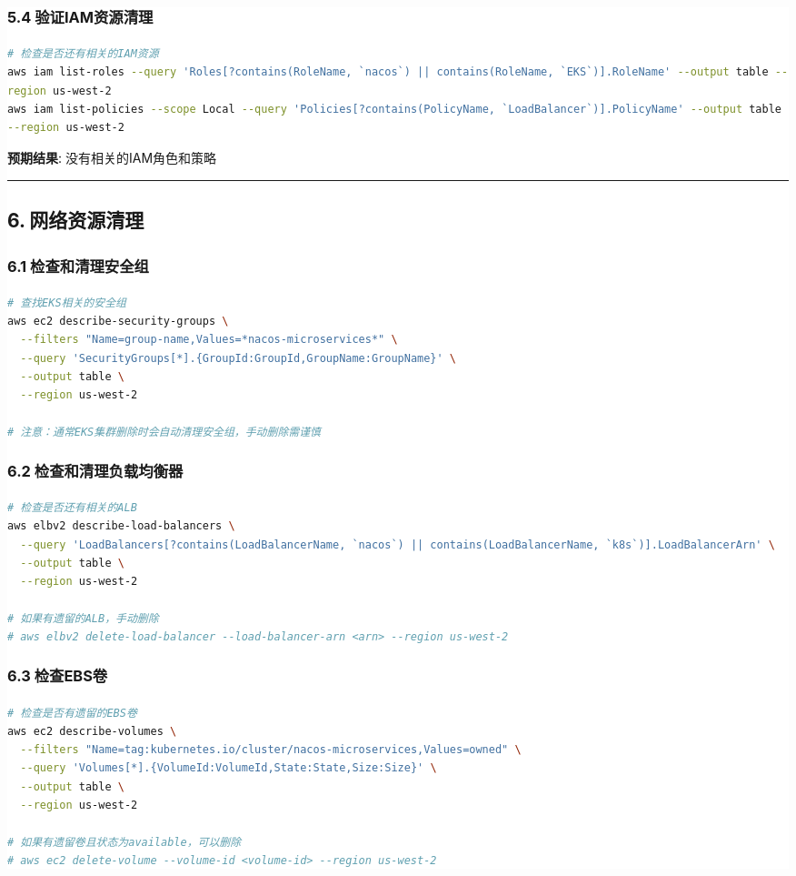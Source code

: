 ### 5.4 验证IAM资源清理
```bash
# 检查是否还有相关的IAM资源
aws iam list-roles --query 'Roles[?contains(RoleName, `nacos`) || contains(RoleName, `EKS`)].RoleName' --output table --region us-west-2
aws iam list-policies --scope Local --query 'Policies[?contains(PolicyName, `LoadBalancer`)].PolicyName' --output table --region us-west-2
```

**预期结果**: 没有相关的IAM角色和策略

---

## 6. 网络资源清理

### 6.1 检查和清理安全组
```bash
# 查找EKS相关的安全组
aws ec2 describe-security-groups \
  --filters "Name=group-name,Values=*nacos-microservices*" \
  --query 'SecurityGroups[*].{GroupId:GroupId,GroupName:GroupName}' \
  --output table \
  --region us-west-2

# 注意：通常EKS集群删除时会自动清理安全组，手动删除需谨慎
```

### 6.2 检查和清理负载均衡器
```bash
# 检查是否还有相关的ALB
aws elbv2 describe-load-balancers \
  --query 'LoadBalancers[?contains(LoadBalancerName, `nacos`) || contains(LoadBalancerName, `k8s`)].LoadBalancerArn' \
  --output table \
  --region us-west-2

# 如果有遗留的ALB，手动删除
# aws elbv2 delete-load-balancer --load-balancer-arn <arn> --region us-west-2
```

### 6.3 检查EBS卷
```bash
# 检查是否有遗留的EBS卷
aws ec2 describe-volumes \
  --filters "Name=tag:kubernetes.io/cluster/nacos-microservices,Values=owned" \
  --query 'Volumes[*].{VolumeId:VolumeId,State:State,Size:Size}' \
  --output table \
  --region us-west-2

# 如果有遗留卷且状态为available，可以删除
# aws ec2 delete-volume --volume-id <volume-id> --region us-west-2
```
